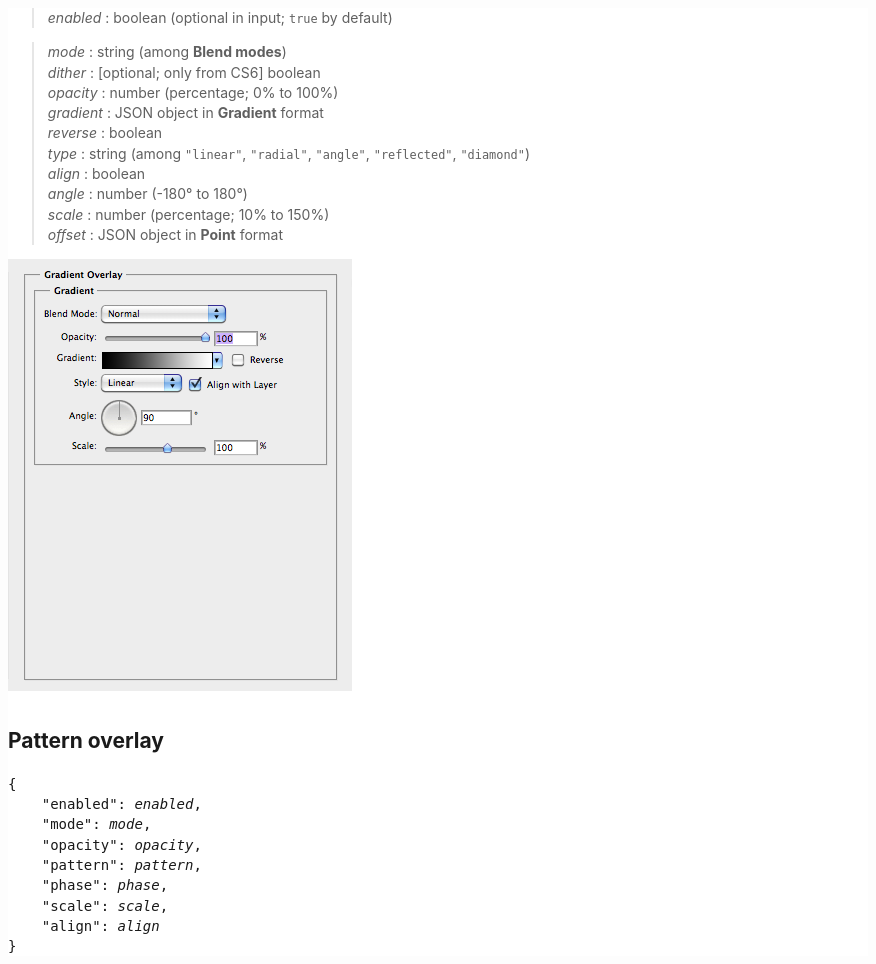 > *enabled* : boolean (optional in input; `true` by default)

> *mode* : string (among **Blend modes**)
> <br>
> *dither* : [optional; only from CS6] boolean
> <br>
> *opacity* : number (percentage; 0% to 100%)
> <br>
> *gradient* : JSON object in **Gradient** format
> <br>
> *reverse* : boolean
> <br>
> *type* : string (among `"linear"`, `"radial"`, `"angle"`, `"reflected"`, `"diamond"`)
> <br>
> *align* : boolean
> <br>
> *angle* : number (-180° to 180°)
> <br>
> *scale* : number (percentage; 10% to 150%)
> <br>
> *offset* : JSON object in **Point** format

![Gradient Overlay Dialog (Mac OS X)](images/Gradient-Overlay-Dialog-Mac-OS-X.png)

## Pattern overlay

<pre>
{
    "enabled": <em>enabled</em>,
    "mode": <em>mode</em>,
    "opacity": <em>opacity</em>,
    "pattern": <em>pattern</em>,
    "phase": <em>phase</em>,
    "scale": <em>scale</em>,
    "align": <em>align</em>
}
</pre>

